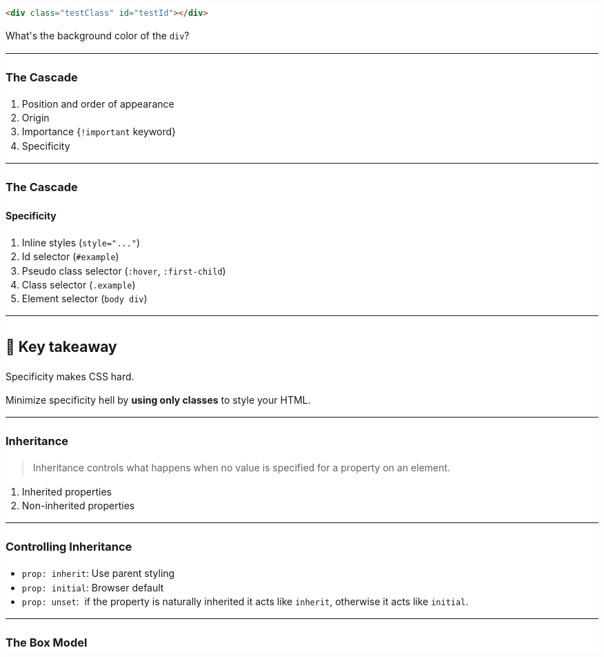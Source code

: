 ```html
<div class="testClass" id="testId"></div>
```

What's the background color of the `div`?

---

### The Cascade

1. Position and order of appearance 
2. Origin 
3. Importance {`!important` keyword}
4. Specificity 

---

### The Cascade
#### Specificity

1. Inline styles (`style="..."`)
2. Id selector (`#example`)
3. Pseudo class selector (`:hover`, `:first-child`)
4. Class selector (`.example`)
5. Element selector (`body div`)

---

## 🎯 Key takeaway

Specificity makes CSS hard.

Minimize specificity hell by **using only classes** to style your HTML.

---

### Inheritance

> Inheritance controls what happens when no value is specified for a property on an element.

1. Inherited properties
2. Non-inherited properties

---

### Controlling Inheritance

- `prop: inherit`: Use parent styling
- `prop: initial`: Browser default
- `prop: unset`:  if the property is naturally inherited it acts like `inherit`, otherwise it acts like `initial`.

---

### The Box Model
